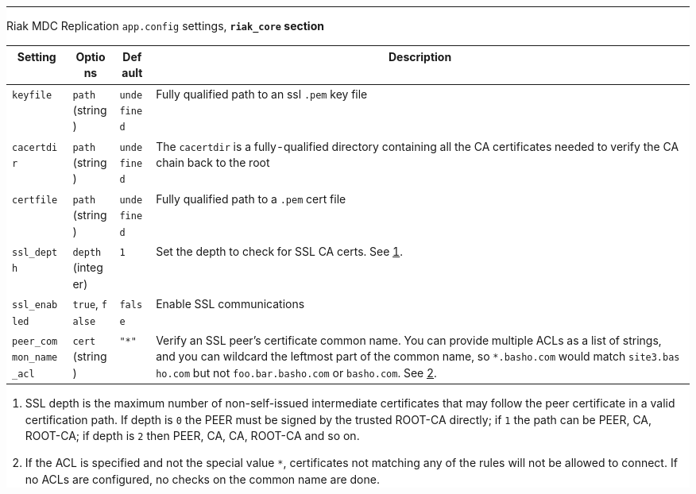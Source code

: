 
---

Riak MDC Replication `app.config` settings, **`riak_core` section**

Setting | Options | Default | Description
--------|---------|---------|------------
`keyfile` | `path` (string) | `undefined` | Fully qualified path to an ssl `.pem` key file
`cacertdir` | `path` (string) | `undefined` | The `cacertdir` is a fully-qualified directory containing all the CA certificates needed to verify the CA chain back to the root
`certfile` | `path` (string) | `undefined` | Fully qualified path to a `.pem` cert file
`ssl_depth` | `depth` (integer) | `1` | Set the depth to check for SSL CA certs. See <a href="/cookbooks/Multi-Data-Center-Replication-Configuration/#f1" class="riakee">1</a>.
`ssl_enabled` | `true`, `false` | `false` | Enable SSL communications
`peer_common_name_acl` | `cert` (string) | `"*"` | Verify an SSL peer’s certificate common name. You can provide multiple ACLs as a list of strings, and you can wildcard the leftmost part of the common name, so `*.basho.com` would match `site3.basho.com` but not `foo.bar.basho.com` or `basho.com`. See <a href="/cookbooks/Multi-Data-Center-Replication-Configuration/#f4" class="riakee">2</a>.


1. <a name="f1"></a>SSL depth is the maximum number of non-self-issued intermediate certificates that may follow the peer certificate in a valid certification path. If depth is `0` the PEER must be signed by the trusted ROOT-CA directly; if `1` the path can be PEER, CA, ROOT-CA; if depth is `2` then PEER, CA, CA, ROOT-CA and so on.

2. <a name="f4"></a>If the ACL is specified and not the special value `*`, certificates not matching any of the rules will not be allowed to connect. If no ACLs are configured, no checks on the common name are done.

